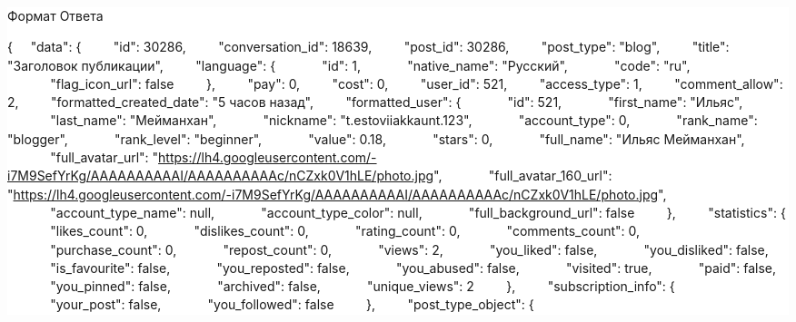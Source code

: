 Формат Ответа

{
    "data": {
        "id": 30286,
        "conversation_id": 18639,
        "post_id": 30286,
        "post_type": "blog",
        "title": "Заголовок публикации",
        "language": {
            "id": 1,
            "native_name": "Русский",
            "code": "ru",
            "flag_icon_url": false
        },
        "pay": 0,
        "cost": 0,
        "user_id": 521,
        "access_type": 1,
        "comment_allow": 2,
        "formatted_created_date": "5 часов назад",
        "formatted_user": {
            "id": 521,
            "first_name": "Ильяс",
            "last_name": "Мейманхан",
            "nickname": "t.estoviiakkaunt.123",
            "account_type": 0,
            "rank_name": "blogger",
            "rank_level": "beginner",
            "value": 0.18,
            "stars": 0,
            "full_name": "Ильяс Мейманхан",
            "full_avatar_url": "https://lh4.googleusercontent.com/-i7M9SefYrKg/AAAAAAAAAAI/AAAAAAAAAAc/nCZxk0V1hLE/photo.jpg",
            "full_avatar_160_url": "https://lh4.googleusercontent.com/-i7M9SefYrKg/AAAAAAAAAAI/AAAAAAAAAAc/nCZxk0V1hLE/photo.jpg",
            "account_type_name": null,
            "account_type_color": null,
            "full_background_url": false
        },
        "statistics": {
            "likes_count": 0,
            "dislikes_count": 0,
            "rating_count": 0,
            "comments_count": 0,
            "purchase_count": 0,
            "repost_count": 0,
            "views": 2,
            "you_liked": false,
            "you_disliked": false,
            "is_favourite": false,
            "you_reposted": false,
            "you_abused": false,
            "visited": true,
            "paid": false,
            "you_pinned": false,
            "archived": false,
            "unique_views": 2
        },
        "subscription_info": {
            "your_post": false,
            "you_followed": false
        },
        "post_type_object": {